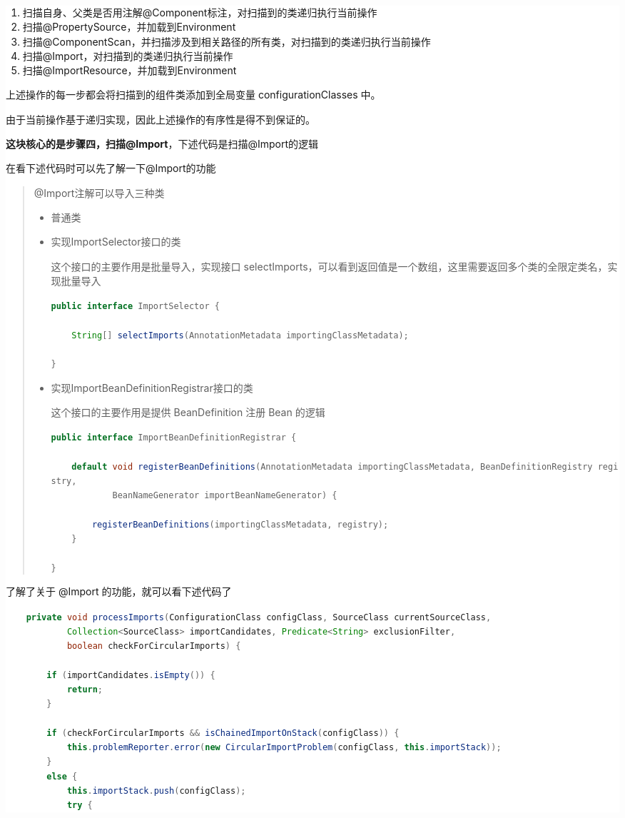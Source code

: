 1. 扫描自身、父类是否用注解@Component标注，对扫描到的类递归执行当前操作
2. 扫描@PropertySource，并加载到Environment
3. 扫描@ComponentScan，并扫描涉及到相关路径的所有类，对扫描到的类递归执行当前操作
4. 扫描@Import，对扫描到的类递归执行当前操作
5. 扫描@ImportResource，并加载到Environment

上述操作的每一步都会将扫描到的组件类添加到全局变量 configurationClasses 中。

由于当前操作基于递归实现，因此上述操作的有序性是得不到保证的。



**这块核心的是步骤四，扫描@Import**，下述代码是扫描@Import的逻辑

在看下述代码时可以先了解一下@Import的功能



> @Import注解可以导入三种类
>
> * 普通类
>
> * 实现ImportSelector接口的类
>
>   这个接口的主要作用是批量导入，实现接口 selectImports，可以看到返回值是一个数组，这里需要返回多个类的全限定类名，实现批量导入
>
>   ```java
>   public interface ImportSelector {
>   
>   	String[] selectImports(AnnotationMetadata importingClassMetadata);
>       
>   }
>   ```
>
> * 实现ImportBeanDefinitionRegistrar接口的类
>
>   这个接口的主要作用是提供 BeanDefinition 注册 Bean 的逻辑
>
>   ```java
>   public interface ImportBeanDefinitionRegistrar {
>                   
>   	default void registerBeanDefinitions(AnnotationMetadata importingClassMetadata, BeanDefinitionRegistry registry,
>   			BeanNameGenerator importBeanNameGenerator) {
>               
>   		registerBeanDefinitions(importingClassMetadata, registry);
>   	}
>                   
>   }
>   ```



了解了关于 @Import 的功能，就可以看下述代码了

```java
	private void processImports(ConfigurationClass configClass, SourceClass currentSourceClass,
			Collection<SourceClass> importCandidates, Predicate<String> exclusionFilter,
			boolean checkForCircularImports) {

		if (importCandidates.isEmpty()) {
			return;
		}

		if (checkForCircularImports && isChainedImportOnStack(configClass)) {
			this.problemReporter.error(new CircularImportProblem(configClass, this.importStack));
		}
		else {
			this.importStack.push(configClass);
			try {
```